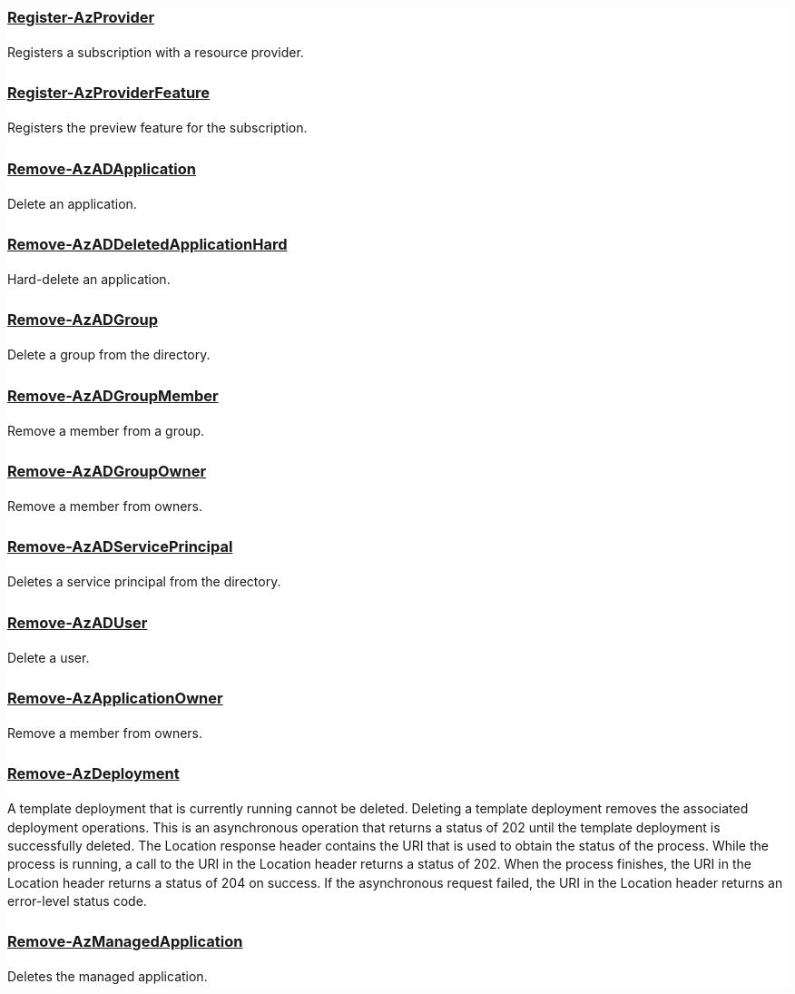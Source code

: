 ### [Register-AzProvider](Register-AzProvider.md)
Registers a subscription with a resource provider.

### [Register-AzProviderFeature](Register-AzProviderFeature.md)
Registers the preview feature for the subscription.

### [Remove-AzADApplication](Remove-AzADApplication.md)
Delete an application.

### [Remove-AzADDeletedApplicationHard](Remove-AzADDeletedApplicationHard.md)
Hard-delete an application.

### [Remove-AzADGroup](Remove-AzADGroup.md)
Delete a group from the directory.

### [Remove-AzADGroupMember](Remove-AzADGroupMember.md)
Remove a member from a group.

### [Remove-AzADGroupOwner](Remove-AzADGroupOwner.md)
Remove a member from owners.

### [Remove-AzADServicePrincipal](Remove-AzADServicePrincipal.md)
Deletes a service principal from the directory.

### [Remove-AzADUser](Remove-AzADUser.md)
Delete a user.

### [Remove-AzApplicationOwner](Remove-AzApplicationOwner.md)
Remove a member from owners.

### [Remove-AzDeployment](Remove-AzDeployment.md)
A template deployment that is currently running cannot be deleted.
Deleting a template deployment removes the associated deployment operations.
This is an asynchronous operation that returns a status of 202 until the template deployment is successfully deleted.
The Location response header contains the URI that is used to obtain the status of the process.
While the process is running, a call to the URI in the Location header returns a status of 202.
When the process finishes, the URI in the Location header returns a status of 204 on success.
If the asynchronous request failed, the URI in the Location header returns an error-level status code.

### [Remove-AzManagedApplication](Remove-AzManagedApplication.md)
Deletes the managed application.
